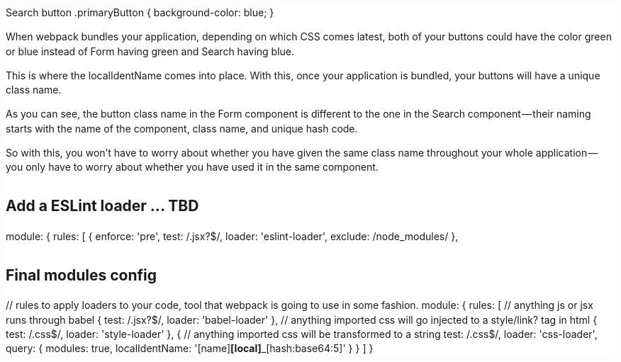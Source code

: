 Search button
  .primaryButton {
    background-color: blue;
  }

When webpack bundles your application, depending on which CSS comes latest, both of your buttons could have the color green or blue instead of Form having green and Search having blue.

This is where the localIdentName comes into place. With this, once your application is bundled, your buttons will have a unique class name.

As you can see, the button class name in the Form component is different to the one in the Search component — their naming starts with the name of the component, class name, and unique hash code.

So with this, you won’t have to worry about whether you have given the same class name throughout your whole application — you only have to worry about whether you have used it in the same component.


## Add a ESLint loader ... TBD
 module: {
    rules: [
      {
        enforce: 'pre',
        test: /\.jsx?$/,
        loader: 'eslint-loader',
        exclude: /node_modules/
      },

## Final modules config 

// rules to apply loaders to your code, tool that webpack is going to use in some fashion.
    module: {
        rules: [
            // anything js or jsx runs through babel
            {
                test: /\.jsx?$/,
                loader: 'babel-loader'
            },
            // anything imported css will go injected to a style/link? tag in html
            {
                test: /\.css$/,
                loader: 'style-loader'
            },
            {
                // anything imported css will be transformed to a string
                test: /\.css$/,
                loader: 'css-loader',
                query: {
                    modules: true,
                    localIdentName: '[name]__[local]___[hash:base64:5]'
                }
            }
        ]
    }



    